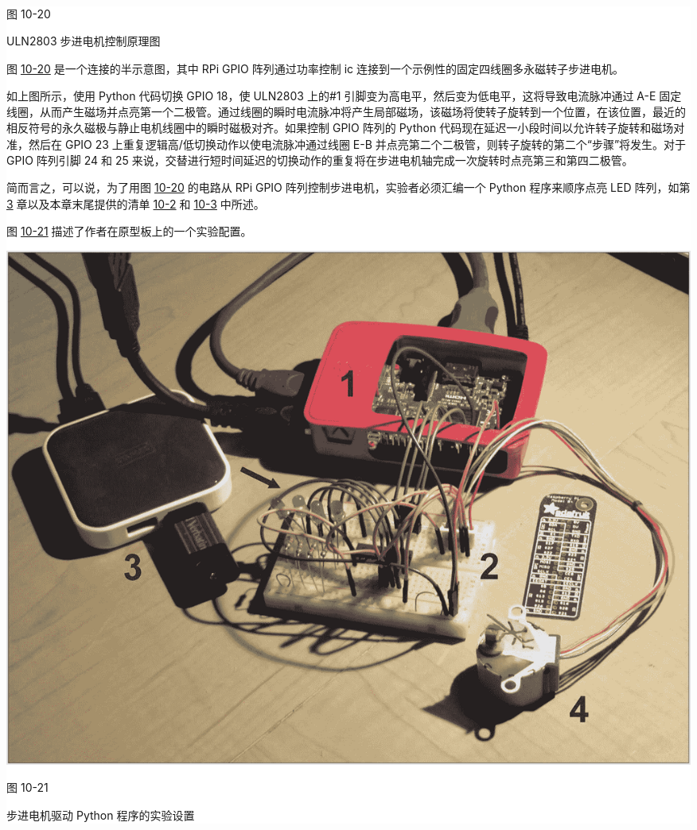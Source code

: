 图 10-20

ULN2803 步进电机控制原理图

图 [10-20](#Fig20) 是一个连接的半示意图，其中 RPi GPIO 阵列通过功率控制 ic 连接到一个示例性的固定四线圈多永磁转子步进电机。

如上图所示，使用 Python 代码切换 GPIO 18，使 ULN2803 上的#1 引脚变为高电平，然后变为低电平，这将导致电流脉冲通过 A-E 固定线圈，从而产生磁场并点亮第一个二极管。通过线圈的瞬时电流脉冲将产生局部磁场，该磁场将使转子旋转到一个位置，在该位置，最近的相反符号的永久磁极与静止电机线圈中的瞬时磁极对齐。如果控制 GPIO 阵列的 Python 代码现在延迟一小段时间以允许转子旋转和磁场对准，然后在 GPIO 23 上重复逻辑高/低切换动作以使电流脉冲通过线圈 E-B 并点亮第二个二极管，则转子旋转的第二个“步骤”将发生。对于 GPIO 阵列引脚 24 和 25 来说，交替进行短时间延迟的切换动作的重复将在步进电机轴完成一次旋转时点亮第三和第四二极管。

简而言之，可以说，为了用图 [10-20](#Fig20) 的电路从 RPi GPIO 阵列控制步进电机，实验者必须汇编一个 Python 程序来顺序点亮 LED 阵列，如第 [3](03.html) 章以及本章末尾提供的清单 [10-2](#PC2) 和 [10-3](#PC3) 中所述。

图 [10-21](#Fig21) 描述了作者在原型板上的一个实验配置。

![img/503603_1_En_10_Fig21_HTML.jpg](img/503603_1_En_10_Fig21_HTML.jpg)

图 10-21

步进电机驱动 Python 程序的实验设置
